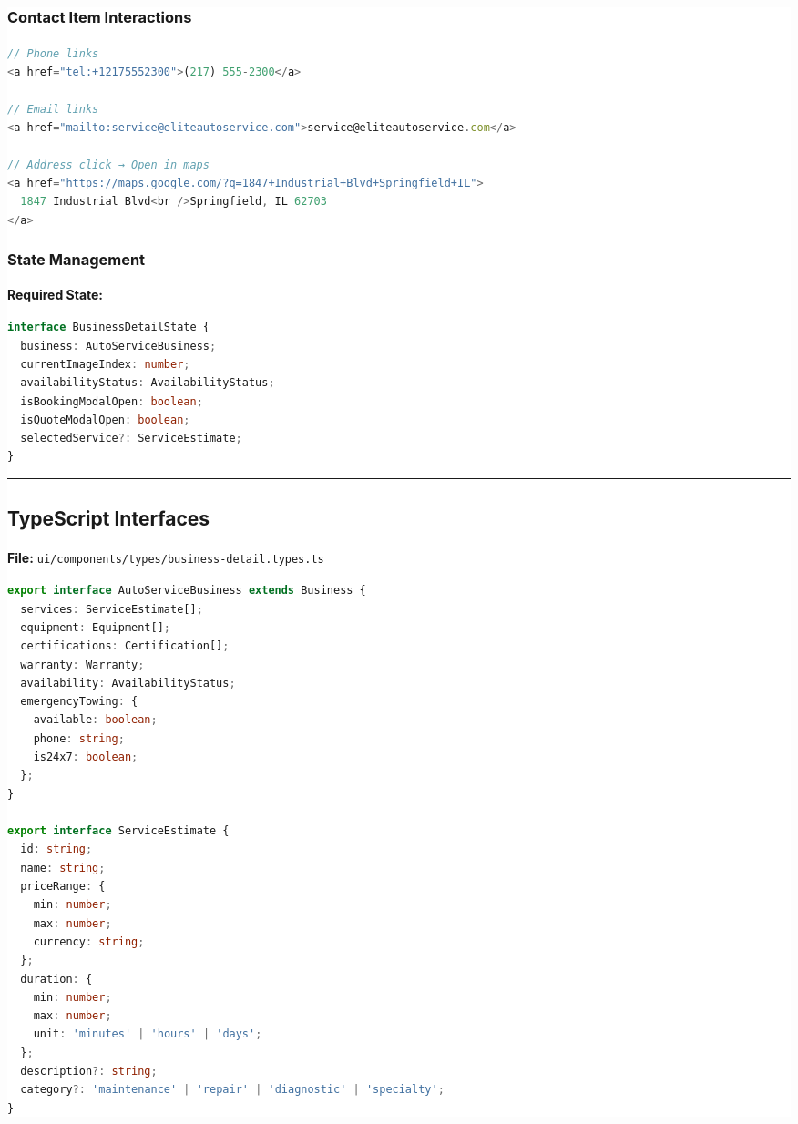 ### Contact Item Interactions

```typescript
// Phone links
<a href="tel:+12175552300">(217) 555-2300</a>

// Email links
<a href="mailto:service@eliteautoservice.com">service@eliteautoservice.com</a>

// Address click → Open in maps
<a href="https://maps.google.com/?q=1847+Industrial+Blvd+Springfield+IL">
  1847 Industrial Blvd<br />Springfield, IL 62703
</a>
```

### State Management

**Required State:**
```typescript
interface BusinessDetailState {
  business: AutoServiceBusiness;
  currentImageIndex: number;
  availabilityStatus: AvailabilityStatus;
  isBookingModalOpen: boolean;
  isQuoteModalOpen: boolean;
  selectedService?: ServiceEstimate;
}
```

---

## TypeScript Interfaces

**File:** `ui/components/types/business-detail.types.ts`

```typescript
export interface AutoServiceBusiness extends Business {
  services: ServiceEstimate[];
  equipment: Equipment[];
  certifications: Certification[];
  warranty: Warranty;
  availability: AvailabilityStatus;
  emergencyTowing: {
    available: boolean;
    phone: string;
    is24x7: boolean;
  };
}

export interface ServiceEstimate {
  id: string;
  name: string;
  priceRange: {
    min: number;
    max: number;
    currency: string;
  };
  duration: {
    min: number;
    max: number;
    unit: 'minutes' | 'hours' | 'days';
  };
  description?: string;
  category?: 'maintenance' | 'repair' | 'diagnostic' | 'specialty';
}
```